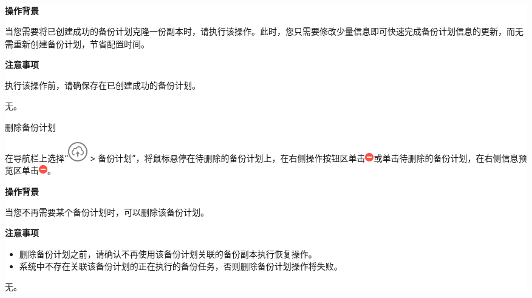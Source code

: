 <td class="cellrowborder" valign="top" width="28.86711328867114%" headers="mcps1.1.5.1.3 "><p id="zh-cn_topic_0174986568_zh-cn_topic_0170955565_p58312967"><a name="zh-cn_topic_0174986568_zh-cn_topic_0170955565_p58312967"></a><a name="zh-cn_topic_0174986568_zh-cn_topic_0170955565_p58312967"></a><strong id="zh-cn_topic_0174986568_zh-cn_topic_0170955565_b55054663"><a name="zh-cn_topic_0174986568_zh-cn_topic_0170955565_b55054663"></a><a name="zh-cn_topic_0174986568_zh-cn_topic_0170955565_b55054663"></a>操作背景</strong></p>
<p id="zh-cn_topic_0174986568_zh-cn_topic_0170955565_p25729923"><a name="zh-cn_topic_0174986568_zh-cn_topic_0170955565_p25729923"></a><a name="zh-cn_topic_0174986568_zh-cn_topic_0170955565_p25729923"></a>当您需要将已创建成功的备份计划克隆一份副本时，请执行该操作。此时，您只需要修改少量信息即可快速完成备份计划信息的更新，而无需重新创建备份计划，节省配置时间。</p>
<p id="zh-cn_topic_0174986568_zh-cn_topic_0170955565_p30242715"><a name="zh-cn_topic_0174986568_zh-cn_topic_0170955565_p30242715"></a><a name="zh-cn_topic_0174986568_zh-cn_topic_0170955565_p30242715"></a><strong id="zh-cn_topic_0174986568_zh-cn_topic_0170955565_b3748986"><a name="zh-cn_topic_0174986568_zh-cn_topic_0170955565_b3748986"></a><a name="zh-cn_topic_0174986568_zh-cn_topic_0170955565_b3748986"></a>注意事项</strong></p>
<p id="zh-cn_topic_0174986568_zh-cn_topic_0170955565_p33740880"><a name="zh-cn_topic_0174986568_zh-cn_topic_0170955565_p33740880"></a><a name="zh-cn_topic_0174986568_zh-cn_topic_0170955565_p33740880"></a>执行该操作前，请确保存在已创建成功的备份计划。</p>
</td>
<td class="cellrowborder" valign="top" width="28.86711328867114%" headers="mcps1.1.5.1.4 "><p id="zh-cn_topic_0174986568_zh-cn_topic_0170955565_p48656782"><a name="zh-cn_topic_0174986568_zh-cn_topic_0170955565_p48656782"></a><a name="zh-cn_topic_0174986568_zh-cn_topic_0170955565_p48656782"></a>无。</p>
</td>
</tr>
<tr id="zh-cn_topic_0174986568_zh-cn_topic_0170955565_row35257855"><td class="cellrowborder" valign="top" width="13.398660133986603%" headers="mcps1.1.5.1.1 "><p id="zh-cn_topic_0174986568_zh-cn_topic_0170955565_p37314012"><a name="zh-cn_topic_0174986568_zh-cn_topic_0170955565_p37314012"></a><a name="zh-cn_topic_0174986568_zh-cn_topic_0170955565_p37314012"></a>删除备份计划</p>
</td>
<td class="cellrowborder" valign="top" width="28.86711328867114%" headers="mcps1.1.5.1.2 "><p id="zh-cn_topic_0174986568_zh-cn_topic_0170955565_p2536150"><a name="zh-cn_topic_0174986568_zh-cn_topic_0170955565_p2536150"></a><a name="zh-cn_topic_0174986568_zh-cn_topic_0170955565_p2536150"></a>在导航栏上选择“<a name="zh-cn_topic_0174986568_zh-cn_topic_0170955565_image22825353"></a><a name="zh-cn_topic_0174986568_zh-cn_topic_0170955565_image22825353"></a><span><img id="zh-cn_topic_0174986568_zh-cn_topic_0170955565_image22825353" src="figures/icon-upload.png"></span> &gt; 备份计划”，将鼠标悬停在待删除的备份计划上，在右侧操作按钮区单击<a name="zh-cn_topic_0174986568_zh-cn_topic_0170955565_image4101588"></a><a name="zh-cn_topic_0174986568_zh-cn_topic_0170955565_image4101588"></a><span><img id="zh-cn_topic_0174986568_zh-cn_topic_0170955565_image4101588" src="figures/icon-delete1.png"></span>或单击待删除的备份计划，在右侧信息预览区单击<a name="zh-cn_topic_0174986568_zh-cn_topic_0170955565_image36914296"></a><a name="zh-cn_topic_0174986568_zh-cn_topic_0170955565_image36914296"></a><span><img id="zh-cn_topic_0174986568_zh-cn_topic_0170955565_image36914296" src="figures/icon-delete1.png"></span>。</p>
</td>
<td class="cellrowborder" valign="top" width="28.86711328867114%" headers="mcps1.1.5.1.3 "><p id="zh-cn_topic_0174986568_zh-cn_topic_0170955565_p37268024"><a name="zh-cn_topic_0174986568_zh-cn_topic_0170955565_p37268024"></a><a name="zh-cn_topic_0174986568_zh-cn_topic_0170955565_p37268024"></a><strong id="zh-cn_topic_0174986568_zh-cn_topic_0170955565_b66976766"><a name="zh-cn_topic_0174986568_zh-cn_topic_0170955565_b66976766"></a><a name="zh-cn_topic_0174986568_zh-cn_topic_0170955565_b66976766"></a>操作背景</strong></p>
<p id="zh-cn_topic_0174986568_zh-cn_topic_0170955565_p65919985"><a name="zh-cn_topic_0174986568_zh-cn_topic_0170955565_p65919985"></a><a name="zh-cn_topic_0174986568_zh-cn_topic_0170955565_p65919985"></a>当您不再需要某个备份计划时，可以删除该备份计划。</p>
<p id="zh-cn_topic_0174986568_zh-cn_topic_0170955565_p56408954"><a name="zh-cn_topic_0174986568_zh-cn_topic_0170955565_p56408954"></a><a name="zh-cn_topic_0174986568_zh-cn_topic_0170955565_p56408954"></a><strong id="zh-cn_topic_0174986568_zh-cn_topic_0170955565_b37918538"><a name="zh-cn_topic_0174986568_zh-cn_topic_0170955565_b37918538"></a><a name="zh-cn_topic_0174986568_zh-cn_topic_0170955565_b37918538"></a>注意事项</strong></p>
<a name="zh-cn_topic_0174986568_zh-cn_topic_0170955565_ul5722522"></a><a name="zh-cn_topic_0174986568_zh-cn_topic_0170955565_ul5722522"></a><ul id="zh-cn_topic_0174986568_zh-cn_topic_0170955565_ul5722522"><li>删除备份计划之前，请确认不再使用该备份计划关联的<span id="zh-cn_topic_0174986568_ph73518580161"><a name="zh-cn_topic_0174986568_ph73518580161"></a><a name="zh-cn_topic_0174986568_ph73518580161"></a>备份副本</span>执行恢复操作。</li><li>系统中不存在关联该备份计划的正在执行的备份任务，否则删除备份计划操作将失败。</li></ul>
</td>
<td class="cellrowborder" valign="top" width="28.86711328867114%" headers="mcps1.1.5.1.4 "><p id="zh-cn_topic_0174986568_zh-cn_topic_0170955565_p31612903"><a name="zh-cn_topic_0174986568_zh-cn_topic_0170955565_p31612903"></a><a name="zh-cn_topic_0174986568_zh-cn_topic_0170955565_p31612903"></a>无。</p>
</td>
</tr>
</tbody>
</table>


